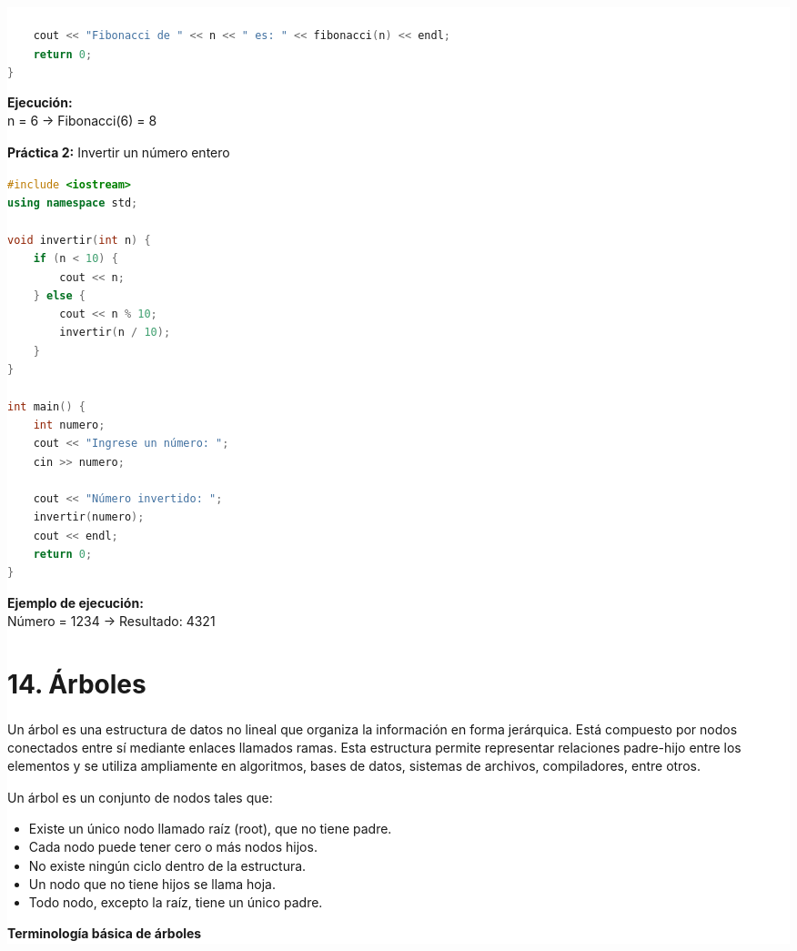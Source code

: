 ```cpp

    cout << "Fibonacci de " << n << " es: " << fibonacci(n) << endl;
    return 0;
}
``` 
**Ejecución:**  
n = 6 → Fibonacci(6) = 8

**Práctica 2:** Invertir un número entero
```cpp
#include <iostream>
using namespace std;

void invertir(int n) {
    if (n < 10) {
        cout << n;
    } else {
        cout << n % 10;
        invertir(n / 10);
    }
}

int main() {
    int numero;
    cout << "Ingrese un número: ";
    cin >> numero;

    cout << "Número invertido: ";
    invertir(numero);
    cout << endl;
    return 0;
}
```
**Ejemplo de ejecución:**  
Número = 1234 → Resultado: 4321

# 14. Árboles
Un árbol es una estructura de datos no lineal que organiza la información en forma jerárquica. Está compuesto por nodos conectados entre sí mediante enlaces llamados ramas. Esta estructura permite representar relaciones padre-hijo entre los elementos y se utiliza ampliamente en algoritmos, bases de datos, sistemas de archivos, compiladores, entre otros.

Un árbol es un conjunto de nodos tales que:

- Existe un único nodo llamado raíz (root), que no tiene padre.
- Cada nodo puede tener cero o más nodos hijos.
- No existe ningún ciclo dentro de la estructura.
- Un nodo que no tiene hijos se llama hoja.
- Todo nodo, excepto la raíz, tiene un único padre.

**Terminología básica de árboles**
